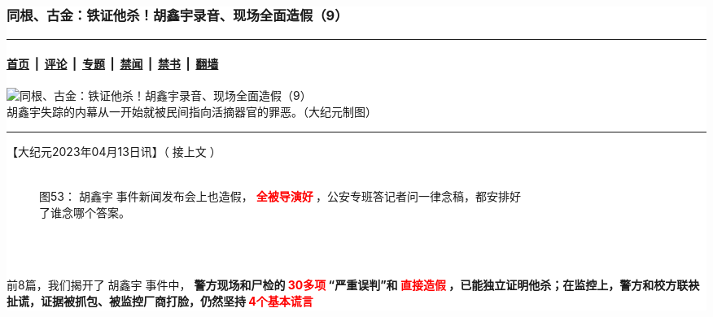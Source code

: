 ### 同根、古金：铁证他杀！胡鑫宇录音、现场全面造假（9）

---

#### [首页](../../../..?n13971453) &nbsp;|&nbsp; [评论](../../../../../epoch-comment?n13971453) &nbsp;|&nbsp; [专题](../../../../../epoch-special?n13971453) &nbsp;|&nbsp; [禁闻](../../../../../epoch-news?n13971453) &nbsp;|&nbsp; [禁书](../../../../../books?n13971453) &nbsp;|&nbsp; [翻墙](https://github.com/gfw-breaker/nogfw/blob/master/README.md?n13971453)


<div><img alt="同根、古金：铁证他杀！胡鑫宇录音、现场全面造假（9）" class="attachment-djy_600_400 size-djy_600_400 wp-post-image" src="https://i.epochtimes.com/assets/uploads/2023/03/id13946887-191a4e7950f803d4424116e833f60bbc-600x400.jpg"/>
<div class="caption">
 胡鑫宇失踪的内幕从一开始就被民间指向活摘器官的罪恶。（大纪元制图）
</div></div><hr/><div class="post_content" id="artbody" itemprop="articleBody">
 
 <p>
  【大纪元2023年04月13日讯】（
  <ok href="https://www.epochtimes.com/gb/23/4/10/n13969685.htm">
   接上文
  </ok>
  ）
 </p>
 <figure aria-describedby="caption-attachment-13971609" class="wp-caption aligncenter" id="attachment_13971609" style="width: 600px">
  <ok href="https://i.epochtimes.com/assets/uploads/2023/04/id13971609-2023-04-12_213716.jpg" target="_blank">
   <img alt="" class="size-large wp-image-13971609" src="https://i.epochtimes.com/assets/uploads/2023/04/id13971609-2023-04-12_213716-600x338.jpg"/>
  </ok>
  <br/><figcaption class="wp-caption-text" id="caption-attachment-13971609">
   图53：
   <ok href="https://www.epochtimes.com/gb/tag/%E8%83%A1%E9%91%AB%E5%AE%87.html">
    胡鑫宇
   </ok>
   事件新闻发布会上也造假，
   <span style="color: #ff0000;">
    <strong>
     全被导演好
    </strong>
   </span>
   ，公安专班答记者问一律念稿，都安排好了谁念哪个答案。
  </figcaption><br/>
 </figure><br/>
 <p>
  前8篇，我们揭开了
  <ok href="https://www.epochtimes.com/gb/tag/%E8%83%A1%E9%91%AB%E5%AE%87.html">
   胡鑫宇
  </ok>
  事件中，
  <strong>
   警方现场和尸检的
   <span style="color: #ff0000;">
    30多项
   </span>
   “严重误判”和
   <span style="color: #ff0000;">
    直接造假
   </span>
   ，已能独立证明他杀；在监控上，警方和校方联袂扯谎，证据被抓包、被监控厂商打脸，仍然坚持
   <span style="color: #ff0000;">
    4个基本谎言
   </span>